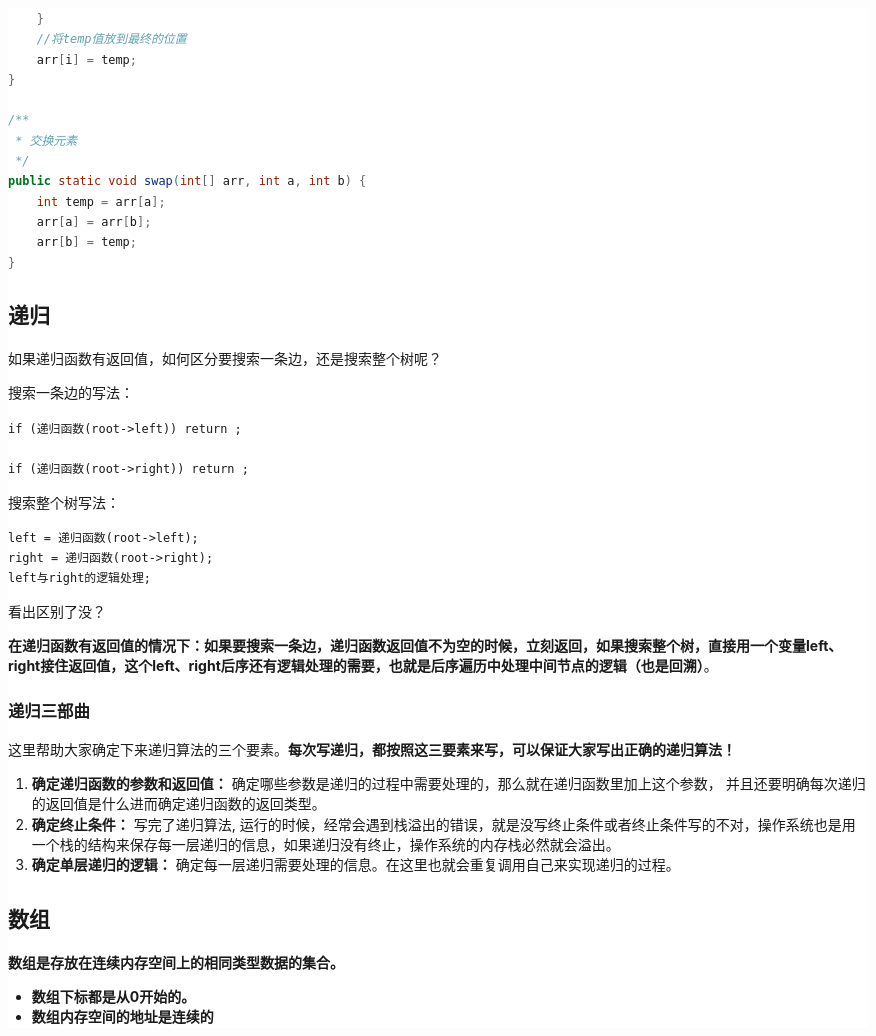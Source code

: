 ```java
    }
    //将temp值放到最终的位置
    arr[i] = temp;
}

/**
 * 交换元素
 */
public static void swap(int[] arr, int a, int b) {
    int temp = arr[a];
    arr[a] = arr[b];
    arr[b] = temp;
}
```

## 递归

如果递归函数有返回值，如何区分要搜索一条边，还是搜索整个树呢？

搜索一条边的写法：

```
if (递归函数(root->left)) return ;

if (递归函数(root->right)) return ;
```

搜索整个树写法：

```
left = 递归函数(root->left);
right = 递归函数(root->right);
left与right的逻辑处理;
```

看出区别了没？

**在递归函数有返回值的情况下：如果要搜索一条边，递归函数返回值不为空的时候，立刻返回，如果搜索整个树，直接用一个变量left、right接住返回值，这个left、right后序还有逻辑处理的需要，也就是后序遍历中处理中间节点的逻辑（也是回溯）**。



### 递归三部曲

这里帮助大家确定下来递归算法的三个要素。**每次写递归，都按照这三要素来写，可以保证大家写出正确的递归算法！**

1. **确定递归函数的参数和返回值：** 确定哪些参数是递归的过程中需要处理的，那么就在递归函数里加上这个参数， 并且还要明确每次递归的返回值是什么进而确定递归函数的返回类型。
2. **确定终止条件：** 写完了递归算法, 运行的时候，经常会遇到栈溢出的错误，就是没写终止条件或者终止条件写的不对，操作系统也是用一个栈的结构来保存每一层递归的信息，如果递归没有终止，操作系统的内存栈必然就会溢出。
3. **确定单层递归的逻辑：** 确定每一层递归需要处理的信息。在这里也就会重复调用自己来实现递归的过程。

## 数组

**数组是存放在连续内存空间上的相同类型数据的集合。**

+ **数组下标都是从0开始的。**
+ **数组内存空间的地址是连续的**
